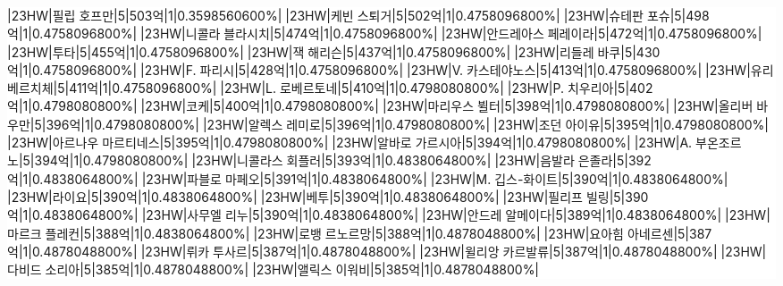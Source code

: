 |23HW|필립 호프만|5|503억|1|0.3598560600%|
|23HW|케빈 스퇴거|5|502억|1|0.4758096800%|
|23HW|슈테판 포슈|5|498억|1|0.4758096800%|
|23HW|니콜라 블라시치|5|474억|1|0.4758096800%|
|23HW|안드레아스 페레이라|5|472억|1|0.4758096800%|
|23HW|투타|5|455억|1|0.4758096800%|
|23HW|잭 해리슨|5|437억|1|0.4758096800%|
|23HW|리들레 바쿠|5|430억|1|0.4758096800%|
|23HW|F. 파리시|5|428억|1|0.4758096800%|
|23HW|V. 카스테야노스|5|413억|1|0.4758096800%|
|23HW|유리 베르치체|5|411억|1|0.4758096800%|
|23HW|L. 로베르토네|5|410억|1|0.4798080800%|
|23HW|P. 치우리아|5|402억|1|0.4798080800%|
|23HW|코케|5|400억|1|0.4798080800%|
|23HW|마리우스 뷜터|5|398억|1|0.4798080800%|
|23HW|올리버 바우만|5|396억|1|0.4798080800%|
|23HW|알렉스 레미로|5|396억|1|0.4798080800%|
|23HW|조던 아이유|5|395억|1|0.4798080800%|
|23HW|아르나우 마르티네스|5|395억|1|0.4798080800%|
|23HW|알바로 가르시아|5|394억|1|0.4798080800%|
|23HW|A. 부온조르노|5|394억|1|0.4798080800%|
|23HW|니콜라스 회플러|5|393억|1|0.4838064800%|
|23HW|음발라 은졸라|5|392억|1|0.4838064800%|
|23HW|파블로 마페오|5|391억|1|0.4838064800%|
|23HW|M. 깁스-화이트|5|390억|1|0.4838064800%|
|23HW|라이요|5|390억|1|0.4838064800%|
|23HW|베투|5|390억|1|0.4838064800%|
|23HW|필리프 빌링|5|390억|1|0.4838064800%|
|23HW|사무엘 리누|5|390억|1|0.4838064800%|
|23HW|안드레 알메이다|5|389억|1|0.4838064800%|
|23HW|마르크 플레컨|5|388억|1|0.4838064800%|
|23HW|로뱅 르노르망|5|388억|1|0.4878048800%|
|23HW|요아힘 아네르센|5|387억|1|0.4878048800%|
|23HW|뤼카 투사르|5|387억|1|0.4878048800%|
|23HW|윌리앙 카르발류|5|387억|1|0.4878048800%|
|23HW|다비드 소리아|5|385억|1|0.4878048800%|
|23HW|앨릭스 이워비|5|385억|1|0.4878048800%|